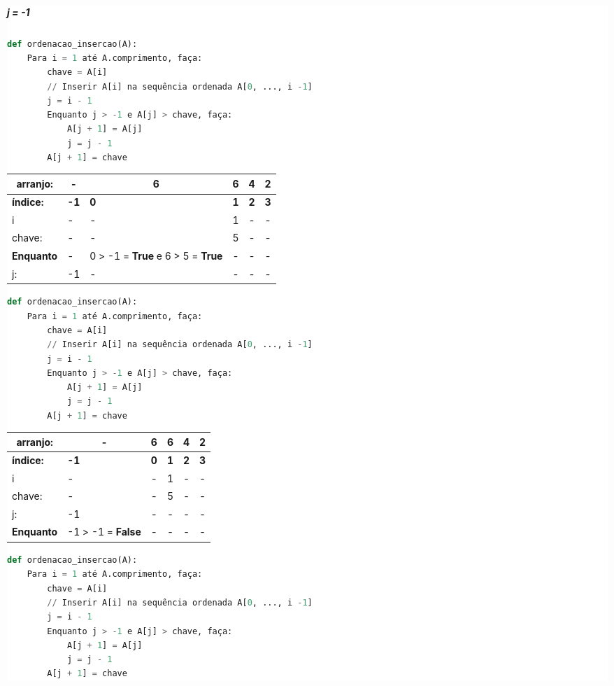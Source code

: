 
##### j = -1

```py title="pseudocodigo_ordenacao_insercao" linenums="1"  hl_lines="7-8"
def ordenacao_insercao(A):
    Para i = 1 até A.comprimento, faça:
        chave = A[i]
        // Inserir A[i] na sequência ordenada A[0, ..., i -1]
        j = i - 1
        Enquanto j > -1 e A[j] > chave, faça:
            A[j + 1] = A[j]
            j = j - 1
        A[j + 1] = chave
```

|arranjo:|- |6|6|4|2|
|-|-|-|-|-|-|
|**índice:** |**-1**|**0**|**1**|**2**|**3**|
|i|-|-|1|-|-|
|chave:|-|-|5|-|-|
|**Enquanto**|-|0 > -1 = **True** e 6 > 5 = **True**|-|-|-|
|j:|-1|-|-|-|-|

```py title="pseudocodigo_ordenacao_insercao" linenums="1"  hl_lines="6"
def ordenacao_insercao(A):
    Para i = 1 até A.comprimento, faça:
        chave = A[i]
        // Inserir A[i] na sequência ordenada A[0, ..., i -1]
        j = i - 1
        Enquanto j > -1 e A[j] > chave, faça:
            A[j + 1] = A[j]
            j = j - 1
        A[j + 1] = chave
```

|arranjo:|- |6|6|4|2|
|-|-|-|-|-|-|
|**índice:** |**-1**|**0**|**1**|**2**|**3**|
|i|-|-|1|-|-|
|chave:|-|-|5|-|-|
|j:|-1|-|-|-|-|
|**Enquanto**|-1 > -1 = **False**|-|-|-|-|

```py title="pseudocodigo_ordenacao_insercao" linenums="1"  hl_lines="9"
def ordenacao_insercao(A):
    Para i = 1 até A.comprimento, faça:
        chave = A[i]
        // Inserir A[i] na sequência ordenada A[0, ..., i -1]
        j = i - 1
        Enquanto j > -1 e A[j] > chave, faça:
            A[j + 1] = A[j]
            j = j - 1
        A[j + 1] = chave
```
